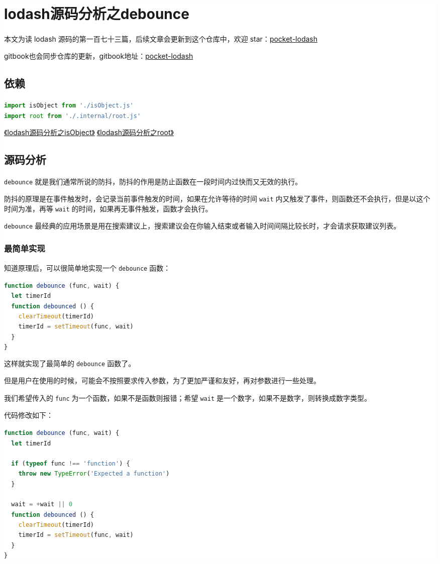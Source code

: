 # lodash源码分析之debounce

本文为读 lodash 源码的第一百七十三篇，后续文章会更新到这个仓库中，欢迎 star：[pocket-lodash](https://github.com/yeyuqiudeng/pocket-lodash)

gitbook也会同步仓库的更新，gitbook地址：[pocket-lodash](https://www.gitbook.com/book/yeyuqiudeng/pocket-lodash/details)

## 依赖

```javascript
import isObject from './isObject.js'
import root from './.internal/root.js'
```

[《lodash源码分析之isObject》](isObject.md)
[《lodash源码分析之root》](internal/root.md)

## 源码分析

`debounce` 就是我们通常所说的防抖，防抖的作用是防止函数在一段时间内过快而又无效的执行。

防抖的原理是在事件触发时，会记录当前事件触发的时间，如果在允许等待的时间 `wait` 内又触发了事件，则函数还不会执行，但是以这个时间为准，再等 `wait` 的时间，如果再无事件触发，函数才会执行。

`debounce` 最经典的应用场景是用在搜索建议上，搜索建议会在你输入结束或者输入时间间隔比较长时，才会请求获取建议列表。

### 最简单实现

知道原理后，可以很简单地实现一个 `debounce` 函数：

```javascript
function debounce (func, wait) {
  let timerId
  function debounced () {
    clearTimeout(timerId)
    timerId = setTimeout(func, wait)
  }
}
```

这样就实现了最简单的 `debounce` 函数了。

但是用户在使用的时候，可能会不按照要求传入参数，为了更加严谨和友好，再对参数进行一些处理。

我们希望传入的 `func` 为一个函数，如果不是函数则报错；希望 `wait` 是一个数字，如果不是数字，则转换成数字类型。

代码修改如下：

```javascript
function debounce (func, wait) {
  let timerId
  
  if (typeof func !== 'function') {
    throw new TypeError('Expected a function')
  }
  
  wait = +wait || 0
  function debounced () {
    clearTimeout(timerId)
    timerId = setTimeout(func, wait)
  }
}
```
